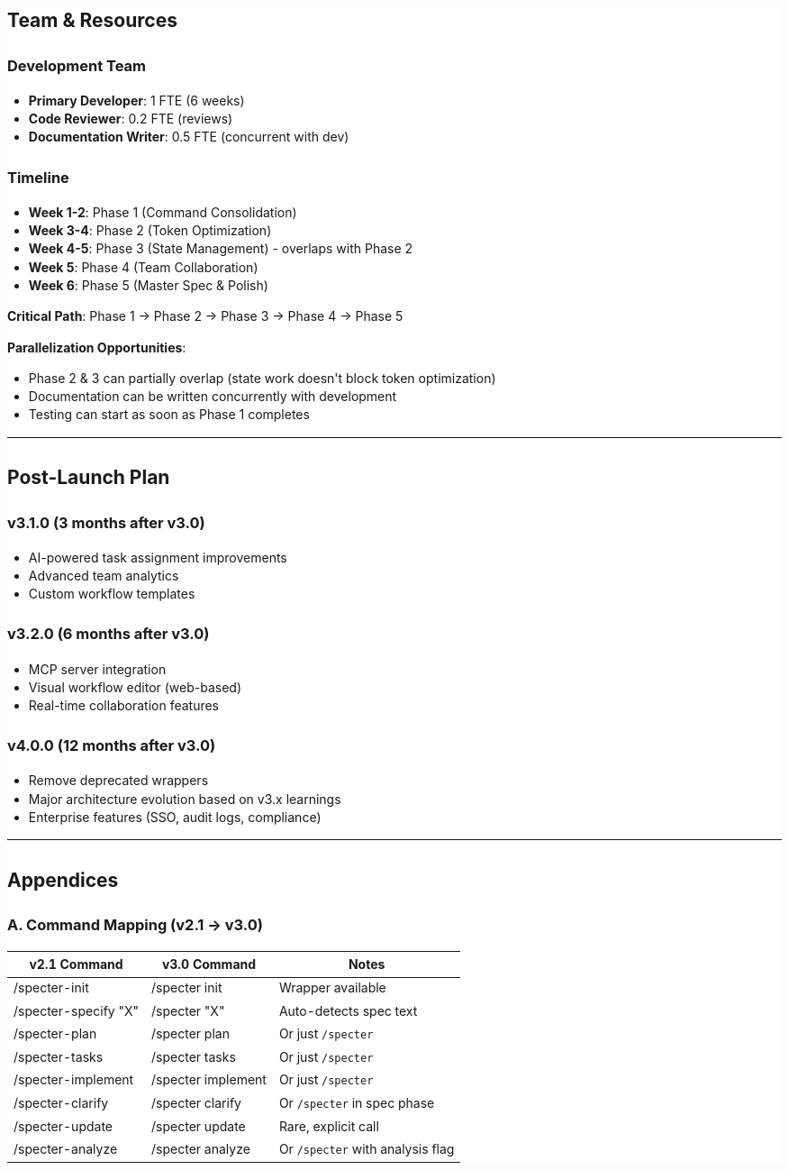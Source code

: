 ## Team & Resources

### Development Team
- **Primary Developer**: 1 FTE (6 weeks)
- **Code Reviewer**: 0.2 FTE (reviews)
- **Documentation Writer**: 0.5 FTE (concurrent with dev)

### Timeline
- **Week 1-2**: Phase 1 (Command Consolidation)
- **Week 3-4**: Phase 2 (Token Optimization)
- **Week 4-5**: Phase 3 (State Management) - overlaps with Phase 2
- **Week 5**: Phase 4 (Team Collaboration)
- **Week 6**: Phase 5 (Master Spec & Polish)

**Critical Path**: Phase 1 → Phase 2 → Phase 3 → Phase 4 → Phase 5

**Parallelization Opportunities**:
- Phase 2 & 3 can partially overlap (state work doesn't block token optimization)
- Documentation can be written concurrently with development
- Testing can start as soon as Phase 1 completes

---

## Post-Launch Plan

### v3.1.0 (3 months after v3.0)
- AI-powered task assignment improvements
- Advanced team analytics
- Custom workflow templates

### v3.2.0 (6 months after v3.0)
- MCP server integration
- Visual workflow editor (web-based)
- Real-time collaboration features

### v4.0.0 (12 months after v3.0)
- Remove deprecated wrappers
- Major architecture evolution based on v3.x learnings
- Enterprise features (SSO, audit logs, compliance)

---

## Appendices

### A. Command Mapping (v2.1 → v3.0)

| v2.1 Command | v3.0 Command | Notes |
|--------------|--------------|-------|
| /specter-init | /specter init | Wrapper available |
| /specter-specify "X" | /specter "X" | Auto-detects spec text |
| /specter-plan | /specter plan | Or just `/specter` |
| /specter-tasks | /specter tasks | Or just `/specter` |
| /specter-implement | /specter implement | Or just `/specter` |
| /specter-clarify | /specter clarify | Or `/specter` in spec phase |
| /specter-update | /specter update | Rare, explicit call |
| /specter-analyze | /specter analyze | Or `/specter` with analysis flag |
